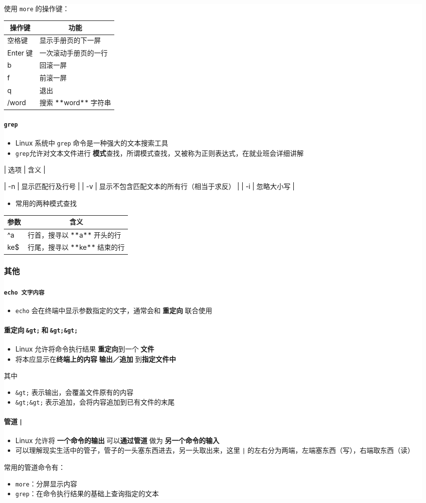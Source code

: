 使用 `more` 的操作键：

| 操作键     | 功能                  |
|---------|---------------------|
| 空格键     | 显示手册页的下一屏           |
| Enter 键 | 一次滚动手册页的一行          |
| b       | 回滚一屏                |
| f       | 前滚一屏                |
| q       | 退出                  |
| /word   | 搜索 \*\*word\*\* 字符串 |


#### `grep`

*   Linux 系统中 `grep` 命令是一种强大的文本搜索工具
*   `grep`允许对文本文件进行 **模式**查找，所谓模式查找，又被称为正则表达式，在就业班会详细讲解

| 选项  | 含义                     |

| \-n | 显示匹配行及行号               |
| \-v | 显示不包含匹配文本的所有行（相当于求反）   |
| \-i | 忽略大小写                  |
*  常用的两种模式查找

| 参数  | 含义                     |
|-----|------------------------|
| ^a  | 行首，搜寻以 \*\*a\*\* 开头的行  |
| ke$ | 行尾，搜寻以 \*\*ke\*\* 结束的行 |


### 其他

#### `echo 文字内容`

*   `echo` 会在终端中显示参数指定的文字，通常会和 **重定向** 联合使用

#### 重定向 `&gt;` 和 `&gt;&gt;`

*   Linux 允许将命令执行结果 **重定向**到一个 **文件**
*   将本应显示在**终端上的内容** **输出／追加** 到**指定文件中**

其中

*   `&gt;` 表示输出，会覆盖文件原有的内容
*   `&gt;&gt;` 表示追加，会将内容追加到已有文件的末尾

#### 管道 `|`

*   Linux 允许将 **一个命令的输出** 可以**通过管道** 做为 **另一个命令的输入**
*   可以理解现实生活中的管子，管子的一头塞东西进去，另一头取出来，这里 `|` 的左右分为两端，左端塞东西（写），右端取东西（读）

常用的管道命令有：

*   `more`：分屏显示内容
*   `grep`：在命令执行结果的基础上查询指定的文本
